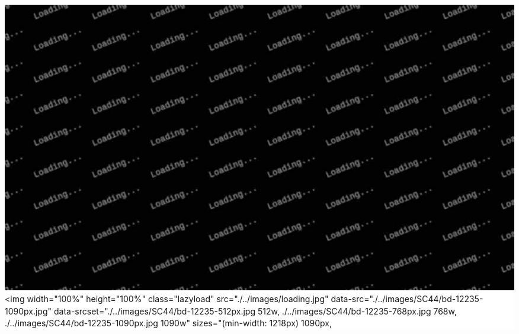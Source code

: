  <img width="100%" height="100%" class="lazyload" src="./../images/loading.jpg"
 data-src="./../images/SC44/tv-12235-1090px.jpg"
 data-srcset="./../images/SC44/tv-12235-512px.jpg 512w,
 ./../images/SC44/tv-12235-768px.jpg 768w,
 ./../images/SC44/tv-12235-1090px.jpg 1090w"
 sizes="(min-width: 1218px) 1090px,
 (min-width: 768px) 87vw,
 89vw" />
 <img width="100%" height="100%" class="lazyload" src="./../images/loading.jpg"
 data-src="./../images/SC44/bd-12235-1090px.jpg"
 data-srcset="./../images/SC44/bd-12235-512px.jpg 512w,
 ./../images/SC44/bd-12235-768px.jpg 768w,
 ./../images/SC44/bd-12235-1090px.jpg 1090w"
 sizes="(min-width: 1218px) 1090px,